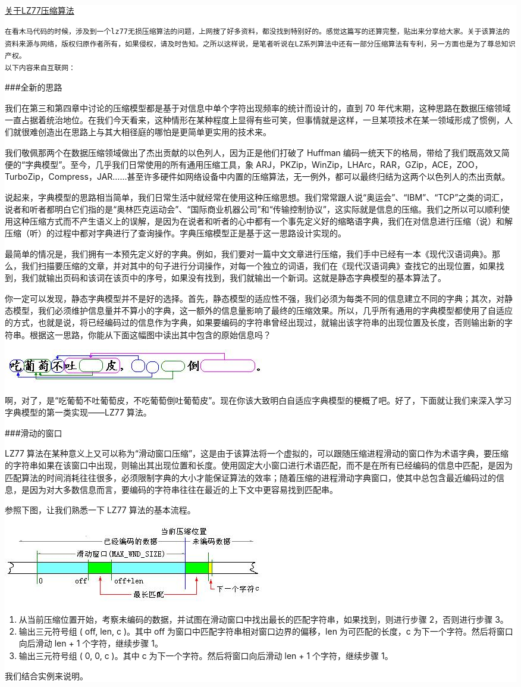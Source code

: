 [关于LZ77压缩算法](http://hi.baidu.com/sihochina/item/c4c66e0ae3033b25a1312d65)

    在看木马代码的时候，涉及到一个lz77无损压缩算法的问题，上网搜了好多资料，都没找到特别好的。感觉这篇写的还算完整，贴出来分享给大家。关于该算法的资料来源与网络，版权归原作者所有，如果侵权，请及时告知。之所以这样说，是笔者听说在LZ系列算法中还有一部分压缩算法有专利，另一方面也是为了尊总知识产权。
    以下内容来自互联网：


###全新的思路

我们在第三和第四章中讨论的压缩模型都是基于对信息中单个字符出现频率的统计而设计的，直到 70 年代末期，这种思路在数据压缩领域一直占据着统治地位。在我们今天看来，这种情形在某种程度上显得有些可笑，但事情就是这样，一旦某项技术在某一领域形成了惯例，人们就很难创造出在思路上与其大相径庭的哪怕是更简单更实用的技术来。

我们敬佩那两个在数据压缩领域做出了杰出贡献的以色列人，因为正是他们打破了 Huffman 编码一统天下的格局，带给了我们既高效又简便的“字典模型”。至今，几乎我们日常使用的所有通用压缩工具，象 ARJ，PKZip，WinZip，LHArc，RAR，GZip，ACE，ZOO，TurboZip，Compress，JAR……甚至许多硬件如网络设备中内置的压缩算法，无一例外，都可以最终归结为这两个以色列人的杰出贡献。

说起来，字典模型的思路相当简单，我们日常生活中就经常在使用这种压缩思想。我们常常跟人说“奥运会”、“IBM”、“TCP”之类的词汇，说者和听者都明白它们指的是“奥林匹克运动会”、“国际商业机器公司”和“传输控制协议”，这实际就是信息的压缩。我们之所以可以顺利使用这种压缩方式而不产生语义上的误解，是因为在说者和听者的心中都有一个事先定义好的缩略语字典，我们在对信息进行压缩（说）和解压缩（听）的过程中都对字典进行了查询操作。字典压缩模型正是基于这一思路设计实现的。

最简单的情况是，我们拥有一本预先定义好的字典。例如，我们要对一篇中文文章进行压缩，我们手中已经有一本《现代汉语词典》。那么，我们扫描要压缩的文章，并对其中的句子进行分词操作，对每一个独立的词语，我们在《现代汉语词典》查找它的出现位置，如果找到，我们就输出页码和该词在该页中的序号，如果没有找到，我们就输出一个新词。这就是静态字典模型的基本算法了。

你一定可以发现，静态字典模型并不是好的选择。首先，静态模型的适应性不强，我们必须为每类不同的信息建立不同的字典；其次，对静态模型，我们必须维护信息量并不算小的字典，这一额外的信息量影响了最终的压缩效果。所以，几乎所有通用的字典模型都使用了自适应的方式，也就是说，将已经编码过的信息作为字典，如果要编码的字符串曾经出现过，就输出该字符串的出现位置及长度，否则输出新的字符串。根据这一思路，你能从下面这幅图中读出其中包含的原始信息吗？

![“吃葡萄不吐葡萄皮，不吃葡萄倒吐葡萄皮”](lz77-1.jpg)

啊，对了，是“吃葡萄不吐葡萄皮，不吃葡萄倒吐葡萄皮”。现在你该大致明白自适应字典模型的梗概了吧。好了，下面就让我们来深入学习字典模型的第一类实现——LZ77 算法。


###滑动的窗口

LZ77 算法在某种意义上又可以称为“滑动窗口压缩”，这是由于该算法将一个虚拟的，可以跟随压缩进程滑动的窗口作为术语字典，要压缩的字符串如果在该窗口中出现，则输出其出现位置和长度。使用固定大小窗口进行术语匹配，而不是在所有已经编码的信息中匹配，是因为匹配算法的时间消耗往往很多，必须限制字典的大小才能保证算法的效率；随着压缩的进程滑动字典窗口，使其中总包含最近编码过的信息，是因为对大多数信息而言，要编码的字符串往往在最近的上下文中更容易找到匹配串。

参照下图，让我们熟悉一下 LZ77 算法的基本流程。

![压缩示意图](lz77-2.jpg)

1. 从当前压缩位置开始，考察未编码的数据，并试图在滑动窗口中找出最长的匹配字符串，如果找到，则进行步骤 2，否则进行步骤 3。
2. 输出三元符号组 ( off, len, c )。其中 off 为窗口中匹配字符串相对窗口边界的偏移，len 为可匹配的长度，c 为下一个字符。然后将窗口向后滑动 len + 1 个字符，继续步骤 1。
3. 输出三元符号组 ( 0, 0, c )。其中 c 为下一个字符。然后将窗口向后滑动 len + 1 个字符，继续步骤 1。

我们结合实例来说明。
